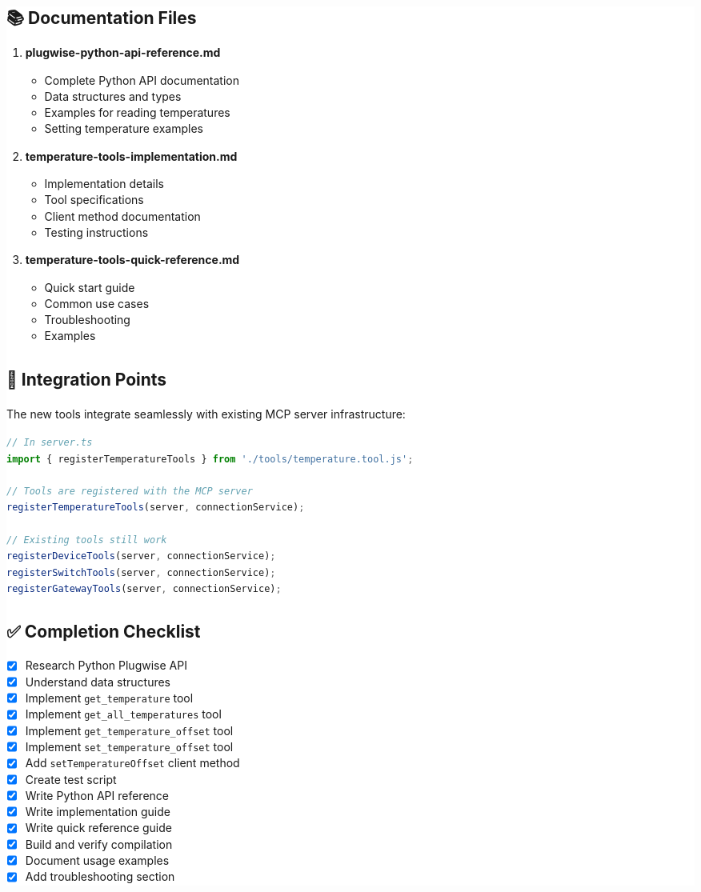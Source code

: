 ## 📚 Documentation Files

1. **plugwise-python-api-reference.md**
   - Complete Python API documentation
   - Data structures and types
   - Examples for reading temperatures
   - Setting temperature examples

2. **temperature-tools-implementation.md**
   - Implementation details
   - Tool specifications
   - Client method documentation
   - Testing instructions

3. **temperature-tools-quick-reference.md**
   - Quick start guide
   - Common use cases
   - Troubleshooting
   - Examples

## 🔄 Integration Points

The new tools integrate seamlessly with existing MCP server infrastructure:

```typescript
// In server.ts
import { registerTemperatureTools } from './tools/temperature.tool.js';

// Tools are registered with the MCP server
registerTemperatureTools(server, connectionService);

// Existing tools still work
registerDeviceTools(server, connectionService);
registerSwitchTools(server, connectionService);
registerGatewayTools(server, connectionService);
```

## ✅ Completion Checklist

- [x] Research Python Plugwise API
- [x] Understand data structures
- [x] Implement `get_temperature` tool
- [x] Implement `get_all_temperatures` tool
- [x] Implement `get_temperature_offset` tool
- [x] Implement `set_temperature_offset` tool
- [x] Add `setTemperatureOffset` client method
- [x] Create test script
- [x] Write Python API reference
- [x] Write implementation guide
- [x] Write quick reference guide
- [x] Build and verify compilation
- [x] Document usage examples
- [x] Add troubleshooting section
